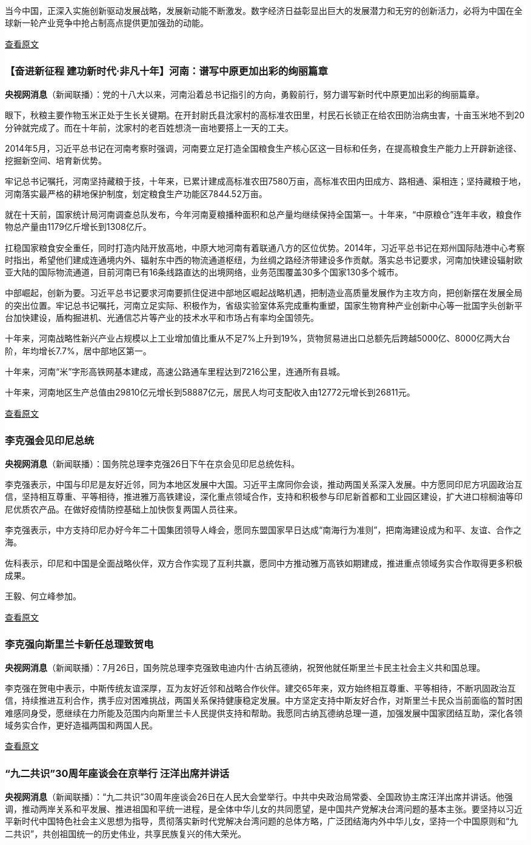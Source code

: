 当今中国，正深入实施创新驱动发展战略，发展新动能不断激发。数字经济日益彰显出巨大的发展潜力和无穷的创新活力，必将为中国在全球新一轮产业竞争中抢占制高点提供更加强劲的动能。

[查看原文](https://tv.cctv.com/2022/07/26/VIDEMZWTin2LXIKRuE3WVyzg220726.shtml)

### 【奋进新征程 建功新时代·非凡十年】河南：谱写中原更加出彩的绚丽篇章

**央视网消息**（新闻联播）：党的十八大以来，河南沿着总书记指引的方向，勇毅前行，努力谱写新时代中原更加出彩的绚丽篇章。

眼下，秋粮主要作物玉米正处于生长关键期。在开封尉氏县沈家村的高标准农田里，村民石长锁正在给农田防治病虫害，十亩玉米地不到20分钟就完成了。而在十年前，沈家村的老百姓想浇一亩地要搭上一天的工夫。

2014年5月，习近平总书记在河南考察时强调，河南要立足打造全国粮食生产核心区这一目标和任务，在提高粮食生产能力上开辟新途径、挖掘新空间、培育新优势。

牢记总书记嘱托，河南坚持藏粮于技，十年来，已累计建成高标准农田7580万亩，高标准农田内田成方、路相通、渠相连；坚持藏粮于地，河南落实最严格的耕地保护制度，划定粮食生产功能区7844.52万亩。

就在十天前，国家统计局河南调查总队发布，今年河南夏粮播种面积和总产量均继续保持全国第一。十年来，“中原粮仓”连年丰收，粮食作物总产量由1179亿斤增长到1308亿斤。

扛稳国家粮食安全重任，同时打造内陆开放高地，中原大地河南有着联通八方的区位优势。2014年，习近平总书记在郑州国际陆港中心考察时指出，希望他们建成连通境内外、辐射东中西的物流通道枢纽，为丝绸之路经济带建设多作贡献。落实总书记要求，河南加快建设辐射欧亚大陆的国际物流通道，目前河南已有16条线路直达的出境网络，业务范围覆盖30多个国家130多个城市。

中部崛起，创新为要。习近平总书记要求河南要抓住促进中部地区崛起战略机遇，把制造业高质量发展作为主攻方向，把创新摆在发展全局的突出位置。牢记总书记嘱托，河南立足实际、积极作为，省级实验室体系完成重构重塑，国家生物育种产业创新中心等一批国字头创新平台加快建设，盾构掘进机、光通信芯片等产业的技术水平和市场占有率均全国领先。

十年来，河南战略性新兴产业占规模以上工业增加值比重从不足7%上升到19%，货物贸易进出口总额先后跨越5000亿、8000亿两大台阶，年均增长7.7%，居中部地区第一。

十年来，河南“米”字形高铁网基本建成，高速公路通车里程达到7216公里，连通所有县城。

十年来，河南地区生产总值由29810亿元增长到58887亿元，居民人均可支配收入由12772元增长到26811元。

[查看原文](https://tv.cctv.com/2022/07/26/VIDE2Suk45JvK4ynD90S7J1X220726.shtml)

### 李克强会见印尼总统

**央视网消息**（新闻联播）：国务院总理李克强26日下午在京会见印尼总统佐科。

李克强表示，中国与印尼是友好近邻，同为本地区发展中大国。习近平主席同你会谈，推动两国关系深入发展。中方愿同印尼方巩固政治互信，坚持相互尊重、平等相待，推进雅万高铁建设，深化重点领域合作，支持和积极参与印尼新首都和工业园区建设，扩大进口棕榈油等印尼优质农产品。在做好疫情防控基础上加快恢复两国人员往来。

李克强表示，中方支持印尼办好今年二十国集团领导人峰会，愿同东盟国家早日达成“南海行为准则”，把南海建设成为和平、友谊、合作之海。

佐科表示，印尼和中国是全面战略伙伴，双方合作实现了互利共赢，愿同中方推动雅万高铁如期建成，推进重点领域务实合作取得更多积极成果。

王毅、何立峰参加。

[查看原文](https://tv.cctv.com/2022/07/26/VIDEaRYV4MIZdNeVsWVL4k50220726.shtml)

### 李克强向斯里兰卡新任总理致贺电

**央视网消息**（新闻联播）：7月26日，国务院总理李克强致电迪内什·古纳瓦德纳，祝贺他就任斯里兰卡民主社会主义共和国总理。

李克强在贺电中表示，中斯传统友谊深厚，互为友好近邻和战略合作伙伴。建交65年来，双方始终相互尊重、平等相待，不断巩固政治互信，持续推进互利合作，携手应对困难挑战，两国关系保持健康稳定发展。中方坚定支持中斯友好合作，对斯里兰卡民众当前面临的暂时困难感同身受，愿继续在力所能及范围内向斯里兰卡人民提供支持和帮助。我愿同古纳瓦德纳总理一道，加强发展中国家团结互助，深化各领域务实合作，更好造福两国和两国人民。

[查看原文](https://tv.cctv.com/2022/07/26/VIDEJdHRBKwhMMF5VVPH5oCr220726.shtml)

### “九二共识”30周年座谈会在京举行 汪洋出席并讲话

**央视网消息**（新闻联播）：“九二共识”30周年座谈会26日在人民大会堂举行。中共中央政治局常委、全国政协主席汪洋出席并讲话。他强调，推动两岸关系和平发展、推进祖国和平统一进程，是全体中华儿女的共同愿望，是中国共产党解决台湾问题的基本主张。要坚持以习近平新时代中国特色社会主义思想为指导，贯彻落实新时代党解决台湾问题的总体方略，广泛团结海内外中华儿女，坚持一个中国原则和“九二共识”，共创祖国统一的历史伟业，共享民族复兴的伟大荣光。
